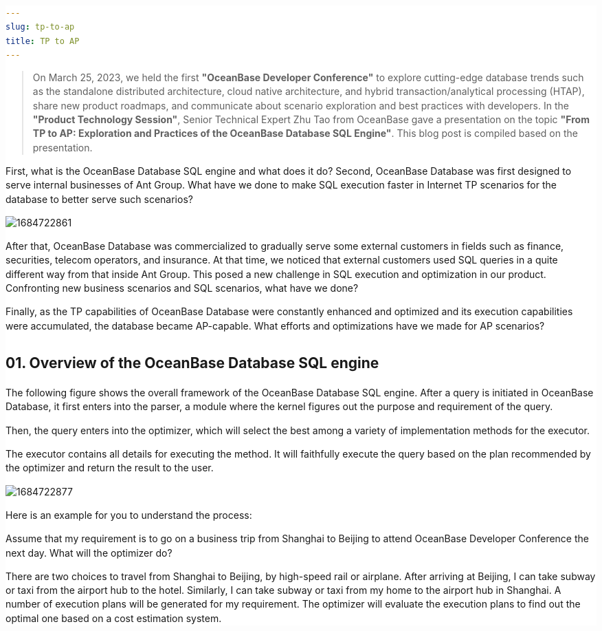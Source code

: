 ```yaml
---
slug: tp-to-ap
title: TP to AP
---
```


> On March 25, 2023, we held the first **"OceanBase Developer Conference"** to explore cutting-edge database trends such as the standalone distributed architecture, cloud native architecture, and hybrid transaction/analytical processing (HTAP), share new product roadmaps, and communicate about scenario exploration and best practices with developers. In the **"Product Technology Session"**, Senior Technical Expert Zhu Tao from OceanBase gave a presentation on the topic **"From TP to AP: Exploration and Practices of the OceanBase Database SQL Engine"**. This blog post is compiled based on the presentation.

First, what is the OceanBase Database SQL engine and what does it do? Second, OceanBase Database was first designed to serve internal businesses of Ant Group. What have we done to make SQL execution faster in Internet TP scenarios for the database to better serve such scenarios?

![1684722861](https://obcommunityprod.oss-cn-shanghai.aliyuncs.com/prod/blog/2023-05/1684722859762.png)



After that, OceanBase Database was commercialized to gradually serve some external customers in fields such as finance, securities, telecom operators, and insurance. At that time, we noticed that external customers used SQL queries in a quite different way from that inside Ant Group. This posed a new challenge in SQL execution and optimization in our product. Confronting new business scenarios and SQL scenarios, what have we done?

Finally, as the TP capabilities of OceanBase Database were constantly enhanced and optimized and its execution capabilities were accumulated, the database became AP-capable. What efforts and optimizations have we made for AP scenarios?

## **01\. Overview of the OceanBase Database SQL engine**

The following figure shows the overall framework of the OceanBase Database SQL engine. After a query is initiated in OceanBase Database, it first enters into the parser, a module where the kernel figures out the purpose and requirement of the query.

Then, the query enters into the optimizer, which will select the best among a variety of implementation methods for the executor.

The executor contains all details for executing the method. It will faithfully execute the query based on the plan recommended by the optimizer and return the result to the user.

![1684722877](https://obcommunityprod.oss-cn-shanghai.aliyuncs.com/prod/blog/2023-05/1684722875796.png)

Here is an example for you to understand the process:

Assume that my requirement is to go on a business trip from Shanghai to Beijing to attend OceanBase Developer Conference the next day. What will the optimizer do?

There are two choices to travel from Shanghai to Beijing, by high-speed rail or airplane. After arriving at Beijing, I can take subway or taxi from the airport hub to the hotel. Similarly, I can take subway or taxi from my home to the airport hub in Shanghai. A number of execution plans will be generated for my requirement. The optimizer will evaluate the execution plans to find out the optimal one based on a cost estimation system.
